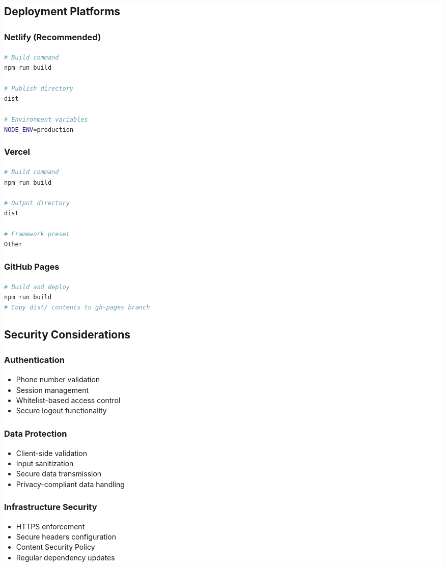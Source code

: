 ## Deployment Platforms

### Netlify (Recommended)
```bash
# Build command
npm run build

# Publish directory
dist

# Environment variables
NODE_ENV=production
```

### Vercel
```bash
# Build command
npm run build

# Output directory
dist

# Framework preset
Other
```

### GitHub Pages
```bash
# Build and deploy
npm run build
# Copy dist/ contents to gh-pages branch
```

## Security Considerations

### Authentication
- Phone number validation
- Session management
- Whitelist-based access control
- Secure logout functionality

### Data Protection
- Client-side validation
- Input sanitization
- Secure data transmission
- Privacy-compliant data handling

### Infrastructure Security
- HTTPS enforcement
- Secure headers configuration
- Content Security Policy
- Regular dependency updates
